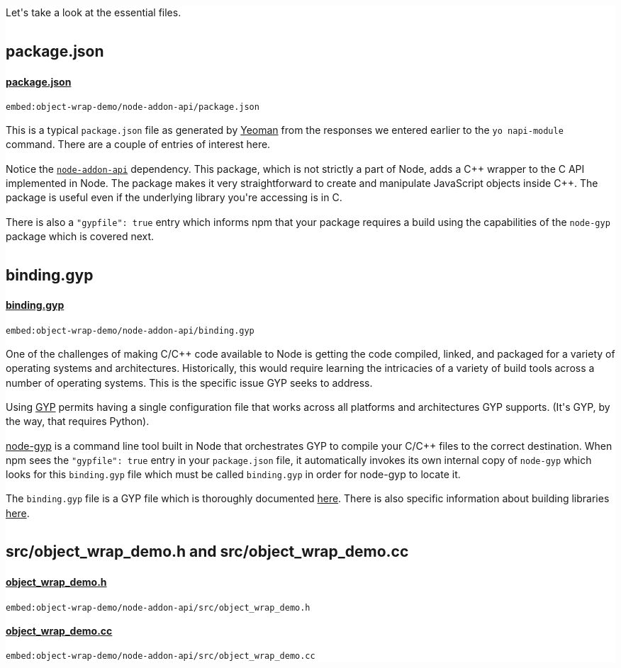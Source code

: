 Let's take a look at the essential files.

## package.json

[**package.json**](https://github.com/nodejs/node-addon-examples/blob/main/object-wrap-demo/node-addon-api/package.json)

`embed:object-wrap-demo/node-addon-api/package.json`

This is a typical `package.json` file as generated by [Yeoman](http://yeoman.io) from the responses we entered earlier to the `yo napi-module` command. There are a couple of entries of interest here.

Notice the [`node-addon-api`](https://github.com/nodejs/node-addon-api) dependency. This package, which is not strictly a part of Node, adds a C++ wrapper to the C API implemented in Node. The package makes it very straightforward to create and manipulate JavaScript objects inside C++. The package is useful even if the underlying library you're accessing is in C.

There is also a `"gypfile": true` entry which informs npm that your package requires a build using the capabilities of the `node-gyp` package which is covered next.

## binding.gyp

[**binding.gyp**](https://github.com/nodejs/node-addon-examples/blob/main/object-wrap-demo/node-addon-api/binding.gyp)

`embed:object-wrap-demo/node-addon-api/binding.gyp`

One of the challenges of making C/C++ code available to Node is getting the code compiled, linked, and packaged for a variety of operating systems and architectures. Historically, this would require learning the intricacies of a variety of build tools across a number of operating systems. This is the specific issue GYP seeks to address.

Using [GYP](https://gyp.gsrc.io/index.md) permits having a single configuration file that works across all platforms and architectures GYP supports. (It's GYP, by the way, that requires Python).

[node-gyp](https://github.com/nodejs/node-gyp) is a command line tool built in Node that orchestrates GYP to compile your C/C++ files to the correct destination. When npm sees the `"gypfile": true` entry in your `package.json` file, it automatically invokes its own internal copy of `node-gyp` which looks for this `binding.gyp` file which must be called `binding.gyp` in order for node-gyp to locate it.

The `binding.gyp` file is a GYP file which is thoroughly documented [here](https://gyp.gsrc.io/docs/UserDocumentation.md). There is also specific information about building libraries [here](https://gyp.gsrc.io/docs/UserDocumentation.md#skeleton-of-a-typical-library-target-in-a-gyp-file).

## src/object\_wrap\_demo.h and src/object\_wrap\_demo.cc

[**object\_wrap\_demo.h**](https://github.com/nodejs/node-addon-examples/blob/main/object-wrap-demo/node-addon-api/src/object_wrap_demo.h)

`embed:object-wrap-demo/node-addon-api/src/object_wrap_demo.h`

[**object\_wrap\_demo.cc**](https://github.com/nodejs/node-addon-examples/blob/main/object-wrap-demo/node-addon-api/src/object_wrap_demo.cc)

`embed:object-wrap-demo/node-addon-api/src/object_wrap_demo.cc`
